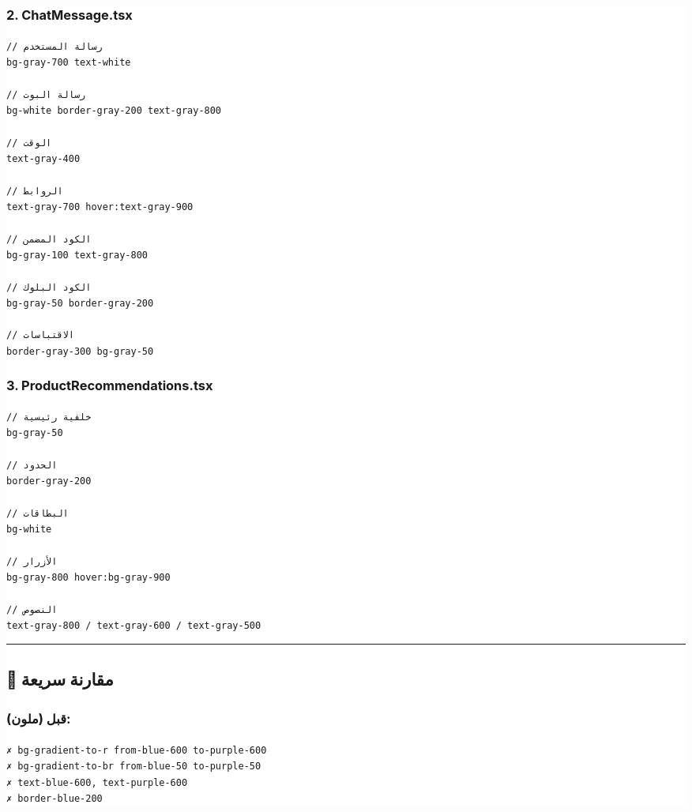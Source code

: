 ```tsx
```

### 2. ChatMessage.tsx

```tsx
// رسالة المستخدم
bg-gray-700 text-white

// رسالة البوت
bg-white border-gray-200 text-gray-800

// الوقت
text-gray-400

// الروابط
text-gray-700 hover:text-gray-900

// الكود المضمن
bg-gray-100 text-gray-800

// الكود البلوك
bg-gray-50 border-gray-200

// الاقتباسات
border-gray-300 bg-gray-50
```

### 3. ProductRecommendations.tsx

```tsx
// خلفية رئيسية
bg-gray-50

// الحدود
border-gray-200

// البطاقات
bg-white

// الأزرار
bg-gray-800 hover:bg-gray-900

// النصوص
text-gray-800 / text-gray-600 / text-gray-500
```

---

## 🔄 مقارنة سريعة

### قبل (ملون):
```
✗ bg-gradient-to-r from-blue-600 to-purple-600
✗ bg-gradient-to-br from-blue-50 to-purple-50
✗ text-blue-600, text-purple-600
✗ border-blue-200
```
